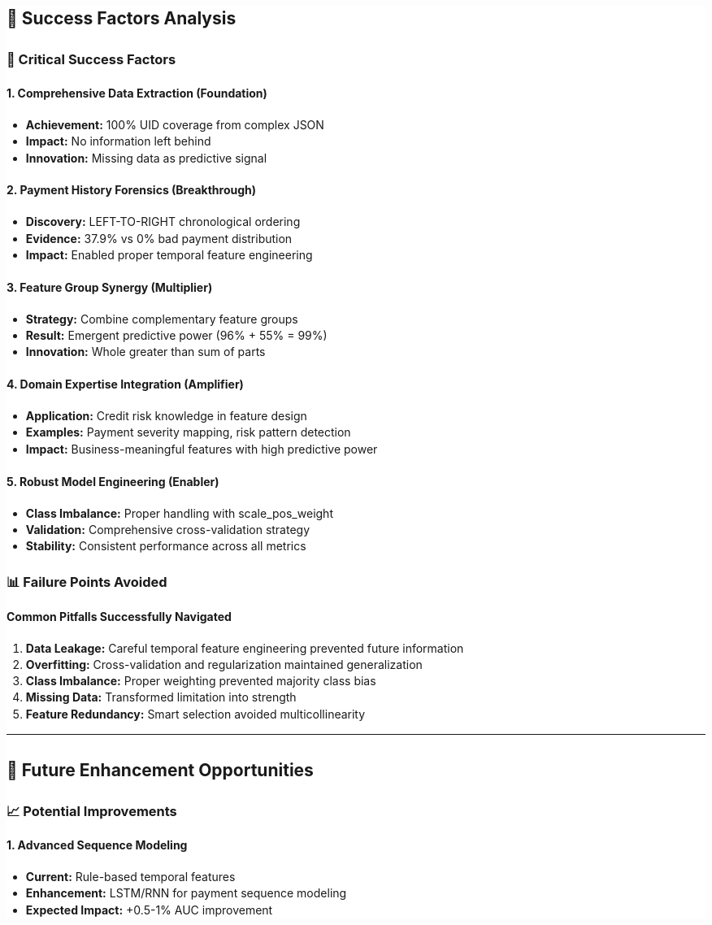
## 🎯 Success Factors Analysis

### **🔑 Critical Success Factors**

#### **1. Comprehensive Data Extraction (Foundation)**
- **Achievement:** 100% UID coverage from complex JSON
- **Impact:** No information left behind
- **Innovation:** Missing data as predictive signal

#### **2. Payment History Forensics (Breakthrough)**
- **Discovery:** LEFT-TO-RIGHT chronological ordering
- **Evidence:** 37.9% vs 0% bad payment distribution
- **Impact:** Enabled proper temporal feature engineering

#### **3. Feature Group Synergy (Multiplier)**
- **Strategy:** Combine complementary feature groups
- **Result:** Emergent predictive power (96% + 55% = 99%)
- **Innovation:** Whole greater than sum of parts

#### **4. Domain Expertise Integration (Amplifier)**
- **Application:** Credit risk knowledge in feature design
- **Examples:** Payment severity mapping, risk pattern detection
- **Impact:** Business-meaningful features with high predictive power

#### **5. Robust Model Engineering (Enabler)**
- **Class Imbalance:** Proper handling with scale_pos_weight
- **Validation:** Comprehensive cross-validation strategy
- **Stability:** Consistent performance across all metrics

### **📊 Failure Points Avoided**

#### **Common Pitfalls Successfully Navigated**
1. **Data Leakage:** Careful temporal feature engineering prevented future information
2. **Overfitting:** Cross-validation and regularization maintained generalization
3. **Class Imbalance:** Proper weighting prevented majority class bias
4. **Missing Data:** Transformed limitation into strength
5. **Feature Redundancy:** Smart selection avoided multicollinearity

---

## 🚀 Future Enhancement Opportunities

### **📈 Potential Improvements**

#### **1. Advanced Sequence Modeling**
- **Current:** Rule-based temporal features
- **Enhancement:** LSTM/RNN for payment sequence modeling
- **Expected Impact:** +0.5-1% AUC improvement
